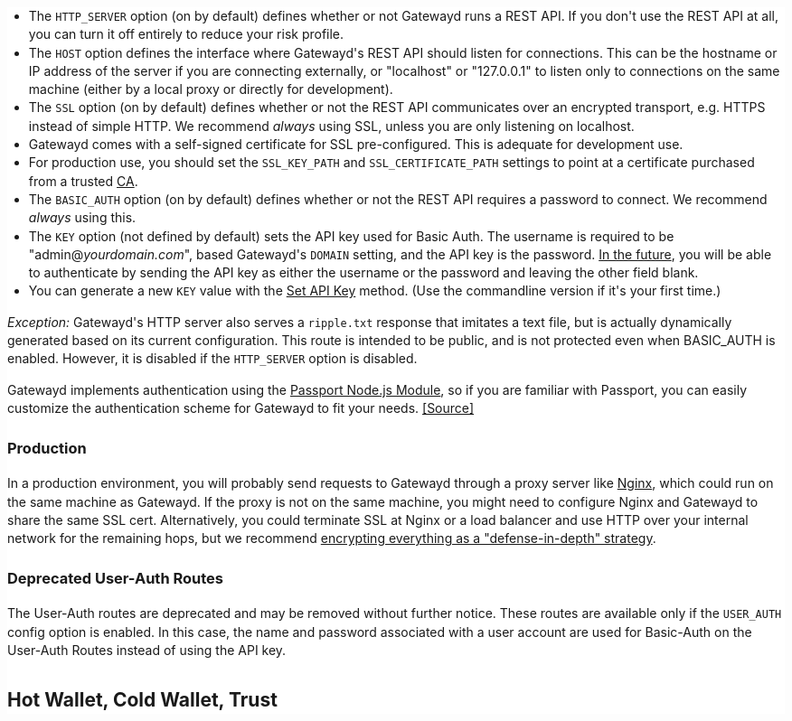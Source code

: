 * The `HTTP_SERVER` option (on by default) defines whether or not Gatewayd runs a REST API. If you don't use the REST API at all, you can turn it off entirely to reduce your risk profile.
* The `HOST` option defines the interface where Gatewayd's REST API should listen for connections. This can be the hostname or IP address of the server if you are connecting externally, or "localhost" or "127.0.0.1" to listen only to connections on the same machine (either by a local proxy or directly for development).
* The `SSL` option (on by default) defines whether or not the REST API communicates over an encrypted transport, e.g. HTTPS instead of simple HTTP. We recommend *always* using SSL, unless you are only listening on localhost. 
 * Gatewayd comes with a self-signed certificate for SSL pre-configured. This is adequate for development use. 
 * For production use, you should set the `SSL_KEY_PATH` and `SSL_CERTIFICATE_PATH` settings to point at a certificate purchased from a trusted [CA](http://en.wikipedia.org/wiki/Certificate_authority).
* The `BASIC_AUTH` option (on by default) defines whether or not the REST API requires a password to connect. We recommend *always* using this. 
 * The `KEY` option (not defined by default) sets the API key used for Basic Auth. The username is required to be "admin@<em>yourdomain.com</em>", based Gatewayd's `DOMAIN` setting, and the API key is the password. [In the future](https://github.com/ripple/gatewayd/compare/no-username-auth), you will be able to authenticate by sending the API key as either the username or the password and leaving the other field blank.
 * You can generate a new `KEY` value with the [Set API Key](#set-api-key) method. (Use the commandline version if it's your first time.)

*Exception:* Gatewayd's HTTP server also serves a `ripple.txt` response that imitates a text file, but is actually dynamically generated based on its current configuration. This route is intended to be public, and is not protected even when BASIC_AUTH is enabled. However, it is disabled if the `HTTP_SERVER` option is disabled.

Gatewayd implements authentication using the [Passport Node.js Module](http://passportjs.org/), so if you are familiar with Passport, you can easily customize the authentication scheme for Gatewayd to fit your needs.
[[Source]<br>](https://github.com/ripple/gatewayd/blob/master/lib/http/passport_auth.js "Source")

### Production ###

In a production environment, you will probably send requests to Gatewayd through a proxy server like [Nginx](http://nginx.com/), which could run on the same machine as Gatewayd. If the proxy is not on the same machine, you might need to configure Nginx and Gatewayd to share the same SSL cert. Alternatively, you could terminate SSL at Nginx or a load balancer and use HTTP over your internal network for the remaining hops, but we recommend [encrypting everything as a "defense-in-depth" strategy](http://arstechnica.com/information-technology/2013/11/googlers-say-f-you-to-nsa-company-encrypts-internal-network/).

### Deprecated User-Auth Routes ###

The User-Auth routes are deprecated and may be removed without further notice. These routes are available only if the `USER_AUTH` config option is enabled. In this case, the name and password associated with a user account are used for Basic-Auth on the User-Auth Routes instead of using the API key.

## Hot Wallet, Cold Wallet, Trust ##
